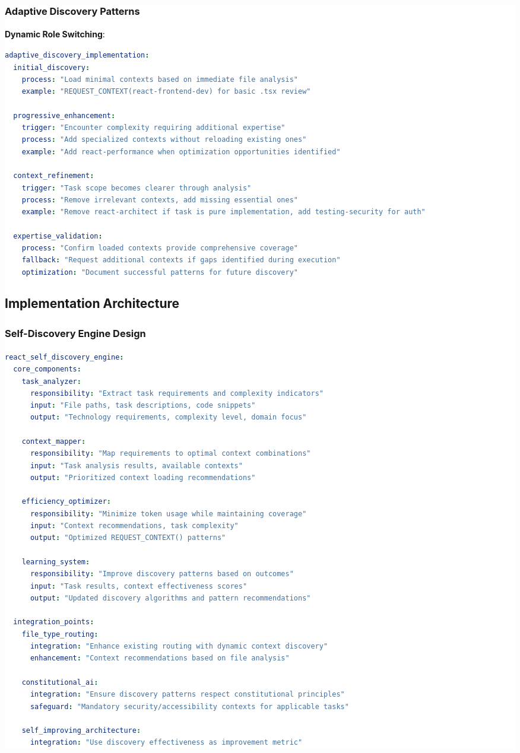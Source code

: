 ### Adaptive Discovery Patterns

**Dynamic Role Switching**:
```yaml
adaptive_discovery_implementation:
  initial_discovery:
    process: "Load minimal contexts based on immediate file analysis"
    example: "REQUEST_CONTEXT(react-frontend-dev) for basic .tsx review"
    
  progressive_enhancement:
    trigger: "Encounter complexity requiring additional expertise"
    process: "Add specialized contexts without reloading existing ones"
    example: "Add react-performance when optimization opportunities identified"
    
  context_refinement:
    trigger: "Task scope becomes clearer through analysis"
    process: "Remove irrelevant contexts, add missing essential ones"
    example: "Remove react-architect if task is pure implementation, add testing-security for auth"
    
  expertise_validation:
    process: "Confirm loaded contexts provide comprehensive coverage"
    fallback: "Request additional contexts if gaps identified during execution"
    optimization: "Document successful patterns for future discovery"
```

## Implementation Architecture

### Self-Discovery Engine Design

```yaml
react_self_discovery_engine:
  core_components:
    task_analyzer:
      responsibility: "Extract task requirements and complexity indicators"
      input: "File paths, task descriptions, code snippets"
      output: "Technology requirements, complexity level, domain focus"
      
    context_mapper:
      responsibility: "Map requirements to optimal context combinations"
      input: "Task analysis results, available contexts"
      output: "Prioritized context loading recommendations"
      
    efficiency_optimizer:
      responsibility: "Minimize token usage while maintaining coverage"
      input: "Context recommendations, task complexity"
      output: "Optimized REQUEST_CONTEXT() patterns"
      
    learning_system:
      responsibility: "Improve discovery patterns based on outcomes"
      input: "Task results, context effectiveness scores"
      output: "Updated discovery algorithms and pattern recommendations"
  
  integration_points:
    file_type_routing:
      integration: "Enhance existing routing with dynamic context discovery"
      enhancement: "Context recommendations based on file analysis"
      
    constitutional_ai:
      integration: "Ensure discovery patterns respect constitutional principles"
      safeguard: "Mandatory security/accessibility contexts for applicable tasks"
      
    self_improving_architecture:
      integration: "Use discovery effectiveness as improvement metric"
```